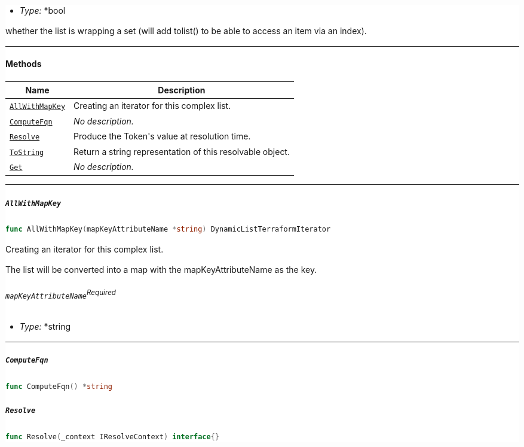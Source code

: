 - *Type:* *bool

whether the list is wrapping a set (will add tolist() to be able to access an item via an index).

---

#### Methods <a name="Methods" id="Methods"></a>

| **Name** | **Description** |
| --- | --- |
| <code><a href="#@cdktf/provider-snowflake.dataSnowflakeExternalTables.DataSnowflakeExternalTablesExternalTablesList.allWithMapKey">AllWithMapKey</a></code> | Creating an iterator for this complex list. |
| <code><a href="#@cdktf/provider-snowflake.dataSnowflakeExternalTables.DataSnowflakeExternalTablesExternalTablesList.computeFqn">ComputeFqn</a></code> | *No description.* |
| <code><a href="#@cdktf/provider-snowflake.dataSnowflakeExternalTables.DataSnowflakeExternalTablesExternalTablesList.resolve">Resolve</a></code> | Produce the Token's value at resolution time. |
| <code><a href="#@cdktf/provider-snowflake.dataSnowflakeExternalTables.DataSnowflakeExternalTablesExternalTablesList.toString">ToString</a></code> | Return a string representation of this resolvable object. |
| <code><a href="#@cdktf/provider-snowflake.dataSnowflakeExternalTables.DataSnowflakeExternalTablesExternalTablesList.get">Get</a></code> | *No description.* |

---

##### `AllWithMapKey` <a name="AllWithMapKey" id="@cdktf/provider-snowflake.dataSnowflakeExternalTables.DataSnowflakeExternalTablesExternalTablesList.allWithMapKey"></a>

```go
func AllWithMapKey(mapKeyAttributeName *string) DynamicListTerraformIterator
```

Creating an iterator for this complex list.

The list will be converted into a map with the mapKeyAttributeName as the key.

###### `mapKeyAttributeName`<sup>Required</sup> <a name="mapKeyAttributeName" id="@cdktf/provider-snowflake.dataSnowflakeExternalTables.DataSnowflakeExternalTablesExternalTablesList.allWithMapKey.parameter.mapKeyAttributeName"></a>

- *Type:* *string

---

##### `ComputeFqn` <a name="ComputeFqn" id="@cdktf/provider-snowflake.dataSnowflakeExternalTables.DataSnowflakeExternalTablesExternalTablesList.computeFqn"></a>

```go
func ComputeFqn() *string
```

##### `Resolve` <a name="Resolve" id="@cdktf/provider-snowflake.dataSnowflakeExternalTables.DataSnowflakeExternalTablesExternalTablesList.resolve"></a>

```go
func Resolve(_context IResolveContext) interface{}
```
